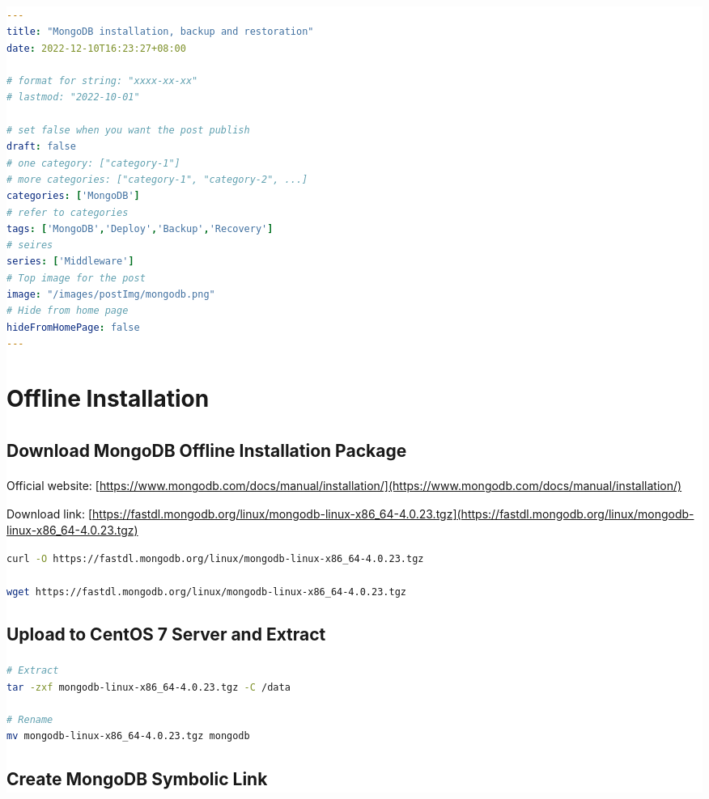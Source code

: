 ```yaml
---
title: "MongoDB installation, backup and restoration"
date: 2022-12-10T16:23:27+08:00

# format for string: "xxxx-xx-xx"
# lastmod: "2022-10-01"

# set false when you want the post publish
draft: false
# one category: ["category-1"] 
# more categories: ["category-1", "category-2", ...]
categories: ['MongoDB']
# refer to categories
tags: ['MongoDB','Deploy','Backup','Recovery']
# seires
series: ['Middleware']
# Top image for the post
image: "/images/postImg/mongodb.png"
# Hide from home page
hideFromHomePage: false
---
```


# Offline Installation

## Download MongoDB Offline Installation Package

Official website: [https://www.mongodb.com/docs/manual/installation/](https://www.mongodb.com/docs/manual/installation/)

Download link: [https://fastdl.mongodb.org/linux/mongodb-linux-x86_64-4.0.23.tgz](https://fastdl.mongodb.org/linux/mongodb-linux-x86_64-4.0.23.tgz)

```bash
curl -O https://fastdl.mongodb.org/linux/mongodb-linux-x86_64-4.0.23.tgz

wget https://fastdl.mongodb.org/linux/mongodb-linux-x86_64-4.0.23.tgz
```

## Upload to CentOS 7 Server and Extract

```bash
# Extract
tar -zxf mongodb-linux-x86_64-4.0.23.tgz -C /data

# Rename
mv mongodb-linux-x86_64-4.0.23.tgz mongodb
```

## Create MongoDB Symbolic Link
